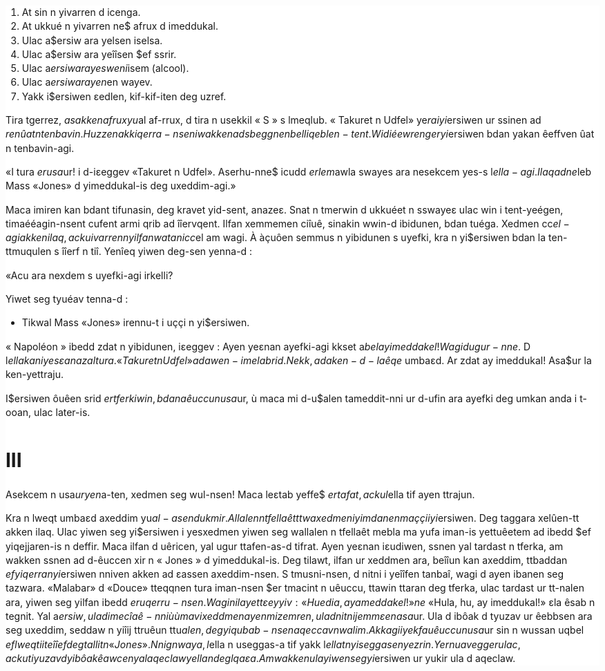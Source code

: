 1. At sin n yivarren d icenga.
2. At ukkué n yivarren ne$ afrux d imeddukal.
3. Ulac a$ersiw ara yelsen iselsa.
4. Ulac a$ersiw ara yeîîsen $ef ssrir.
5. Ulac a$ersiw ara yeswen i$isem (alcool).
6. Ulac a$ersiw ara yen$en wayev.
7. Yakk i$ersiwen εedlen, kif-kif-iten deg uzref.

Tira tgerrez, $as akken afrux yu$al af-rrux, d tira n usekkil « S » s lmeqlub. « Takuret n Udfel» ye$ra i yi$ersiwen ur ssinen ad $ren ûat n tenbavin. Huzzen akk iqerra-nsen iwakken ad sbeggnen belli qeblen-tent. Wid iéewren ger yi$ersiwen bdan yakan êeffven ûat n tenbavin-agi.

«I tura $er usa$ur! i d-iεeggev «Takuret n Udfel». Aserhu-nne$ icudd $er lem$awla swayes ara nesekcem yes-s l$ella-agi. Ilaq ad ne$leb Mass «Jones» d yimeddukal-is deg uxeddim-agi.»

Maca imiren kan bdant tifunasin, deg kravet yid-sent, anazeε. Snat n tmerwin d ukkuéet n sswayeε ulac win i tent-yeégen, timaééagin-nsent cufent armi qrib ad îîervqent. Ilfan xemmemen ciîuê, sinakin wwin-d ibidunen, bdan tuéga. Xedmen cc$el-agi akken ilaq, acku ivarren n yilfan watan i cc$el am wagi. À àçuôen semmus n yibidunen s uyefki, kra n yi$ersiwen bdan la ten-ttmuqulen s îîerf n tiî. Yenîeq yiwen deg-sen yenna-d :

«Acu ara nexdem s uyefki-agi irkelli?

Yiwet seg tyuéav tenna-d :

- Tikwal Mass «Jones» irennu-t i uççi n yi$ersiwen.

« Napoléon » ibedd zdat n yibidunen, iεeggev :
Ayen yeεnan ayefki-agi kkset a$bel ay imeddakel! Wagi d ugur-nne$. D l$ella kan i yesεan azal tura. «Takuret n Udfel» ad awen-imel abrid. Nekk, ad aken-d-laêqe$ umbaεd. Ar zdat ay imeddukal! Asa$ur la ken-yettraju.

I$ersiwen ôuêen srid $er tferkiwin, bdan aêuccu n usa$ur, ù maca mi d-u$alen tameddit-nni ur d-ufin ara ayefki deg umkan anda i t-ooan, ulac later-is.
# III

Asekcem n usa$ur yen$a-ten, xedmen seg wul-nsen! Maca leεtab yeffe$ $er tafat, acku l$ella tif ayen ttrajun.

Kra n lweqt umbaεd axeddim yu$al-asen d ukmir. Allalen n tfellaêt ttwaxedmen i yimdanen maççi i yi$ersiwen. Deg taggara xelûen-tt akken ilaq. Ulac yiwen seg yi$ersiwen i yesxedmen yiwen seg wallalen n tfellaêt mebla ma yufa iman-is yettuêetem ad ibedd $ef yiqejjaren-is n deffir. Maca ilfan d uêricen, yal ugur ttafen-as-d tifrat. Ayen yeεnan iεudiwen, ssnen yal tardast n tferka, am wakken ssnen ad d-êuccen xir n « Jones » d yimeddukal-is. Deg tilawt, ilfan ur xeddmen ara, beîîun kan axeddim, ttbaddan $ef yiqerra n yi$ersiwen nniven akken ad εassen axeddim-nsen. S tmusni-nsen, d nitni i yeîîfen tanbaî, wagi d ayen ibanen seg tazwara. «Malabar» d «Douce» tteqqnen tura iman-nsen $er tmacint n uêuccu, ttawin ttaran deg tferka, ulac tardast ur tt-nalen ara, yiwen seg yilfan ibedd $er uqerru-nsen. Wagini la yettεeyyiv: «Hue dia, ay ameddakel!» ne$ «Hula, hu, ay imeddukal!» εla êsab n tegnit. Yal a$ersiw, ula d imecîaê-nni ù ù mavi xeddmen ayen mi zemren, ula d nitni jemm εen asa$ur. Ula d ibôak d tyuzav ur êebbsen ara seg uxeddim, seddaw n yiîij ttruêun ttu$alen, deg yiqubab-nsen aqeccav n walim. Akkagi i yekfa uêuccu n usa$ur sin n wussan uqbel $ef lweqt i iteîîef deg tallit n «Jones». Nnig n waya, l$ella n useggas-a tif yakk l$ellat n yiseggasen yezrin. Yernu avegger ulac, acku tiyuzav d yibôak êawcen yal aqeclaw yellan deg lqaεa. Am wakken ula yiwen seg yi$ersiwen ur yukir ula d aqeclaw.
